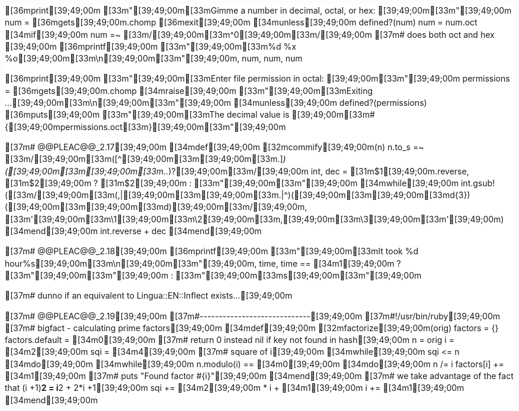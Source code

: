 [36mprint[39;49;00m [33m"[39;49;00m[33mGimme a number in decimal, octal, or hex: [39;49;00m[33m"[39;49;00m
num = [36mgets[39;49;00m.chomp
[36mexit[39;49;00m [34munless[39;49;00m defined?(num)
num = num.oct [34mif[39;49;00m num =~ [33m/[39;49;00m[33m^0[39;49;00m[33m/[39;49;00m  [37m# does both oct and hex  [39;49;00m
[36mprintf[39;49;00m [33m"[39;49;00m[33m%d %x %o[39;49;00m[33m\n[39;49;00m[33m"[39;49;00m, num, num, num

[36mprint[39;49;00m [33m"[39;49;00m[33mEnter file permission in octal: [39;49;00m[33m"[39;49;00m
permissions = [36mgets[39;49;00m.chomp
[34mraise[39;49;00m [33m"[39;49;00m[33mExiting ...[39;49;00m[33m\n[39;49;00m[33m"[39;49;00m [34munless[39;49;00m defined?(permissions)
[36mputs[39;49;00m [33m"[39;49;00m[33mThe decimal value is [39;49;00m[33m#{[39;49;00mpermissions.oct[33m}[39;49;00m[33m"[39;49;00m


[37m# @@PLEAC@@_2.17[39;49;00m
[34mdef[39;49;00m [32mcommify[39;49;00m(n)
    n.to_s =~ [33m/[39;49;00m[33m([^[39;49;00m[33m\[39;49;00m[33m.]*)([39;49;00m[33m\[39;49;00m[33m..*)?[39;49;00m[33m/[39;49;00m
    int, dec = [31m$1[39;49;00m.reverse, [31m$2[39;49;00m ? [31m$2[39;49;00m : [33m"[39;49;00m[33m"[39;49;00m
    [34mwhile[39;49;00m int.gsub!([33m/[39;49;00m[33m(,|[39;49;00m[33m\[39;49;00m[33m.|^)([39;49;00m[33m\[39;49;00m[33md{3})([39;49;00m[33m\[39;49;00m[33md)[39;49;00m[33m/[39;49;00m, [33m'[39;49;00m[33m\1[39;49;00m[33m\2[39;49;00m[33m,[39;49;00m[33m\3[39;49;00m[33m'[39;49;00m)
    [34mend[39;49;00m
    int.reverse + dec
[34mend[39;49;00m


[37m# @@PLEAC@@_2.18[39;49;00m
[36mprintf[39;49;00m [33m"[39;49;00m[33mIt took %d hour%s[39;49;00m[33m\n[39;49;00m[33m"[39;49;00m, time, time == [34m1[39;49;00m ? [33m"[39;49;00m[33m"[39;49;00m : [33m"[39;49;00m[33ms[39;49;00m[33m"[39;49;00m

[37m# dunno if an equivalent to Lingua::EN::Inflect exists...[39;49;00m


[37m# @@PLEAC@@_2.19[39;49;00m
[37m#-----------------------------[39;49;00m
[37m#!/usr/bin/ruby[39;49;00m
[37m# bigfact - calculating prime factors[39;49;00m
[34mdef[39;49;00m [32mfactorize[39;49;00m(orig)
    factors = {}
    factors.default = [34m0[39;49;00m     [37m# return 0 instead nil if key not found in hash[39;49;00m
    n = orig
    i = [34m2[39;49;00m
    sqi = [34m4[39;49;00m                 [37m# square of i[39;49;00m
    [34mwhile[39;49;00m sqi <= n [34mdo[39;49;00m
        [34mwhile[39;49;00m n.modulo(i) == [34m0[39;49;00m [34mdo[39;49;00m
            n /= i
            factors[i] += [34m1[39;49;00m
            [37m# puts "Found factor #{i}"[39;49;00m
        [34mend[39;49;00m
        [37m# we take advantage of the fact that (i +1)**2 = i**2 + 2*i +1[39;49;00m
        sqi += [34m2[39;49;00m * i + [34m1[39;49;00m
        i += [34m1[39;49;00m
    [34mend[39;49;00m
